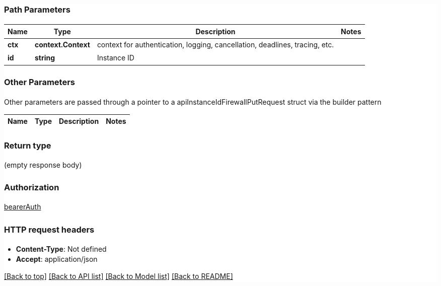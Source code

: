 ### Path Parameters


Name | Type | Description  | Notes
------------- | ------------- | ------------- | -------------
**ctx** | **context.Context** | context for authentication, logging, cancellation, deadlines, tracing, etc.
**id** | **string** | Instance ID | 

### Other Parameters

Other parameters are passed through a pointer to a apiInstanceIdFirewallPutRequest struct via the builder pattern


Name | Type | Description  | Notes
------------- | ------------- | ------------- | -------------


### Return type

 (empty response body)

### Authorization

[bearerAuth](../README.md#bearerAuth)

### HTTP request headers

- **Content-Type**: Not defined
- **Accept**: application/json

[[Back to top]](#) [[Back to API list]](../README.md#documentation-for-api-endpoints)
[[Back to Model list]](../README.md#documentation-for-models)
[[Back to README]](../README.md)

